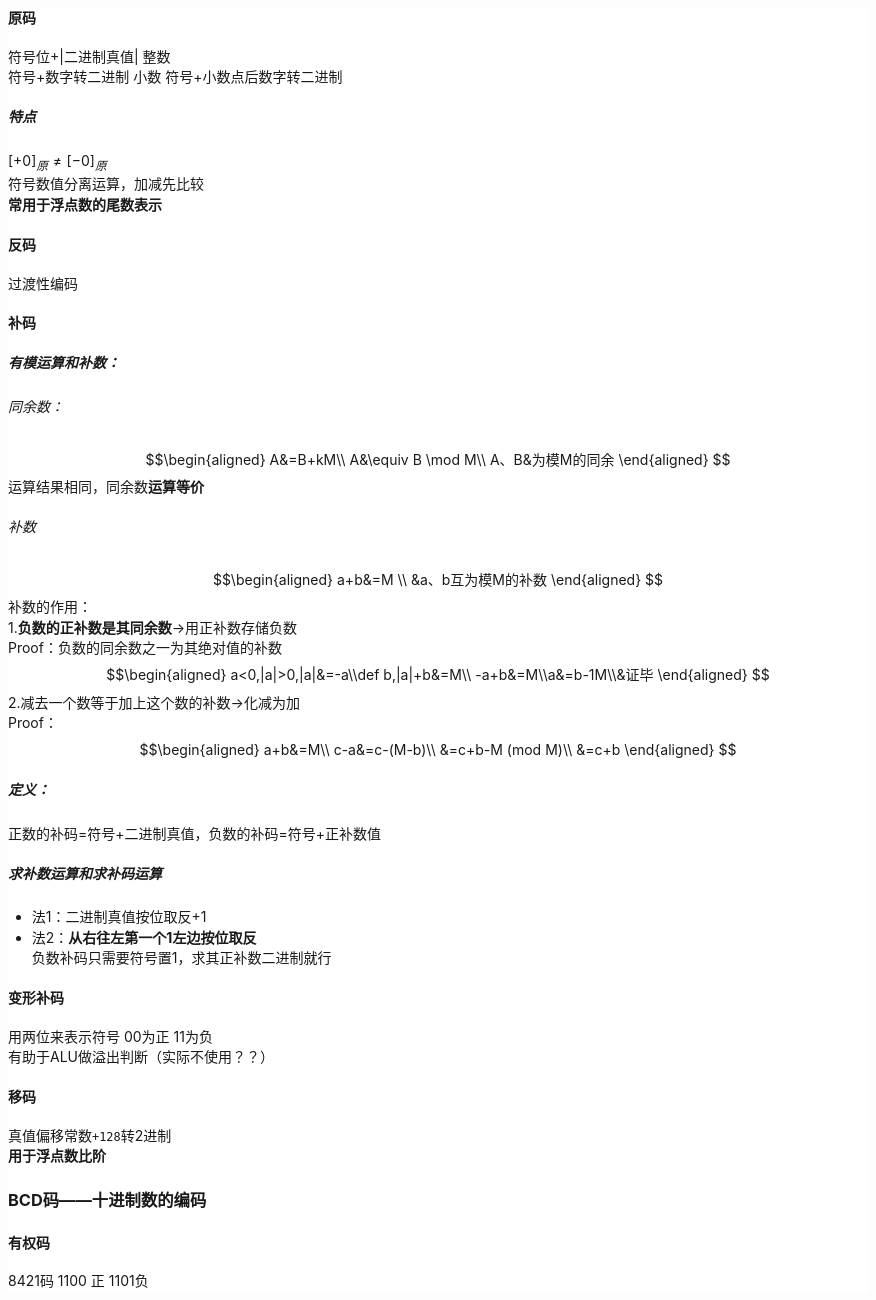 #### 原码
符号位+|二进制真值|
整数  
符号+数字转二进制
小数
符号+小数点后数字转二进制
##### 特点
$[+0]_原\not ={[-0]_原}$  
符号数值分离运算，加减先比较  
**常用于浮点数的尾数表示**
#### 反码
过渡性编码 
#### 补码
##### 有模运算和补数：
###### 同余数：
$$\begin{aligned}
A&=B+kM\\ A&\equiv B \mod M\\ 
A、B&为模M的同余
\end{aligned}
$$
运算结果相同，同余数**运算等价**
###### 补数
$$\begin{aligned}
a+b&=M \\ &a、b互为模M的补数 
\end{aligned}
$$
补数的作用：  
1.**负数的正补数是其同余数**→用正补数存储负数  
Proof：负数的同余数之一为其绝对值的补数  
$$\begin{aligned}
a<0,|a|>0,|a|&=-a\\def b,|a|+b&=M\\
-a+b&=M\\a&=b-1M\\&证毕
\end{aligned}
$$
2.减去一个数等于加上这个数的补数→化减为加  
Proof：
$$\begin{aligned}
a+b&=M\\
c-a&=c-(M-b)\\
&=c+b-M (mod M)\\
&=c+b
\end{aligned}
$$
##### 定义：  
正数的补码=符号+二进制真值，负数的补码=符号+正补数值
##### 求补数运算和求补码运算
- 法1：二进制真值按位取反+1
- 法2：**从右往左第一个1左边按位取反**  
负数补码只需要符号置1，求其正补数二进制就行
#### 变形补码
用两位来表示符号 00为正 11为负  
有助于ALU做溢出判断（实际不使用？？）
#### 移码
真值偏移常数`+128`转2进制  
**用于浮点数比阶**
### BCD码——十进制数的编码
#### 有权码
8421码 1100 正 1101负